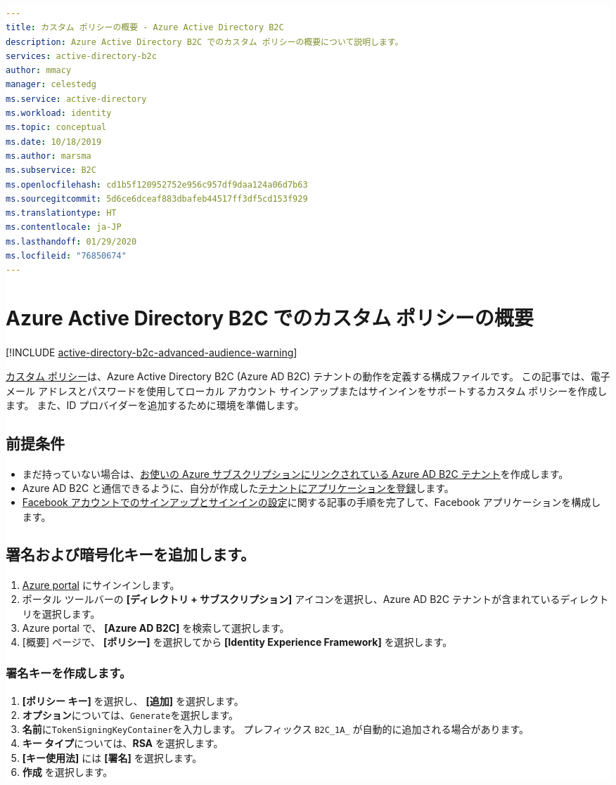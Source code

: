 ```yaml
---
title: カスタム ポリシーの概要 - Azure Active Directory B2C
description: Azure Active Directory B2C でのカスタム ポリシーの概要について説明します。
services: active-directory-b2c
author: mmacy
manager: celestedg
ms.service: active-directory
ms.workload: identity
ms.topic: conceptual
ms.date: 10/18/2019
ms.author: marsma
ms.subservice: B2C
ms.openlocfilehash: cd1b5f120952752e956c957df9daa124a06d7b63
ms.sourcegitcommit: 5d6ce6dceaf883dbafeb44517ff3df5cd153f929
ms.translationtype: HT
ms.contentlocale: ja-JP
ms.lasthandoff: 01/29/2020
ms.locfileid: "76850674"
---
```

# <a name="get-started-with-custom-policies-in-azure-active-directory-b2c"></a>Azure Active Directory B2C でのカスタム ポリシーの概要

[!INCLUDE [active-directory-b2c-advanced-audience-warning](../../includes/active-directory-b2c-advanced-audience-warning.md)]

[カスタム ポリシー](custom-policy-overview.md)は、Azure Active Directory B2C (Azure AD B2C) テナントの動作を定義する構成ファイルです。 この記事では、電子メール アドレスとパスワードを使用してローカル アカウント サインアップまたはサインインをサポートするカスタム ポリシーを作成します。 また、ID プロバイダーを追加するために環境を準備します。

## <a name="prerequisites"></a>前提条件

- まだ持っていない場合は、[お使いの Azure サブスクリプションにリンクされている Azure AD B2C テナント](tutorial-create-tenant.md)を作成します。
- Azure AD B2C と通信できるように、自分が作成した[テナントにアプリケーションを登録](tutorial-register-applications.md)します。
- [Facebook アカウントでのサインアップとサインインの設定](identity-provider-facebook.md)に関する記事の手順を完了して、Facebook アプリケーションを構成します。

## <a name="add-signing-and-encryption-keys"></a>署名および暗号化キーを追加します。

1. [Azure portal](https://portal.azure.com) にサインインします。
1. ポータル ツールバーの **[ディレクトリ + サブスクリプション]** アイコンを選択し、Azure AD B2C テナントが含まれているディレクトリを選択します。
1. Azure portal で、 **[Azure AD B2C]** を検索して選択します。
1. [概要] ページで、 **[ポリシー]** を選択してから **[Identity Experience Framework]** を選択します。

### <a name="create-the-signing-key"></a>署名キーを作成します。

1. **[ポリシー キー]** を選択し、 **[追加]** を選択します。
1. **オプション**については、`Generate`を選択します。
1. **名前**に`TokenSigningKeyContainer`を入力します。 プレフィックス `B2C_1A_` が自動的に追加される場合があります。
1. **キー タイプ**については、**RSA** を選択します。
1. **[キー使用法]** には **[署名]** を選択します。
1. **作成** を選択します。
